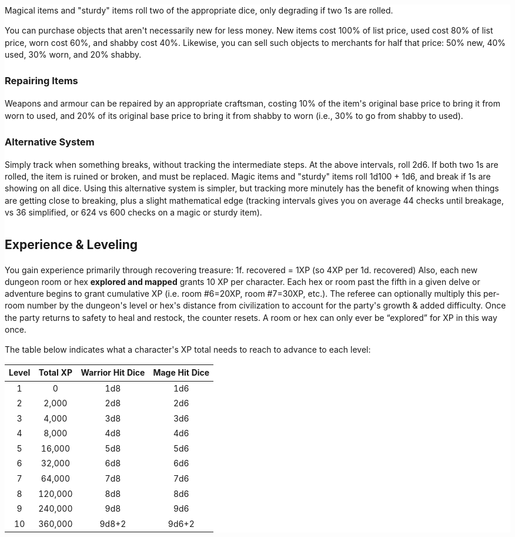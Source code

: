Magical items and "sturdy" items roll two of the appropriate dice, only degrading if two 1s are rolled.

You can purchase objects that aren't necessarily new for less money. New items cost 100% of list price, used cost 80% of list price, worn cost 60%, and shabby cost 40%. Likewise, you can sell such objects to merchants for half that price: 50% new, 40% used, 30% worn, and 20% shabby.

### Repairing Items

Weapons and armour can be repaired by an appropriate craftsman, costing 10% of the item's original base price to bring it from worn to used, and 20% of its original base price to bring it from shabby to worn (i.e., 30% to go from shabby to used).

### Alternative System

Simply track when something breaks, without tracking the intermediate steps. At the above intervals, roll 2d6. If both two 1s are rolled, the item is ruined or broken, and must be replaced. Magic items and "sturdy" items roll 1d100 + 1d6, and break if 1s are showing on all dice. Using this alternative system is simpler, but tracking more minutely has the benefit of knowing when things are getting close to breaking, plus a slight mathematical edge (tracking intervals gives you on average 44 checks until breakage, vs 36 simplified, or 624 vs 600 checks on a magic or sturdy item).

## Experience & Leveling

You gain experience primarily through recovering treasure: 1f. recovered = 1XP (so 4XP per 1d. recovered) Also, each new dungeon room or hex **explored and mapped** grants 10 XP per character. Each hex or room past the fifth in a given delve or adventure begins to grant cumulative XP (i.e. room #6=20XP, room #7=30XP, etc.). The referee can optionally multiply this per-room number by the dungeon's level or hex's distance from civilization to account for the party's growth & added difficulty. Once the party returns to safety to heal and restock, the counter resets. A room or hex can only ever be “explored” for XP in this way once.

The table below indicates what a character's XP total needs to reach to advance to each level:

| Level | Total XP | Warrior Hit Dice | Mage Hit Dice |
| :---: | :------: | :--------------: | :-----------: |
|   1   |    0     |       1d8        |      1d6      |
|   2   |  2,000   |       2d8        |      2d6      |
|   3   |  4,000   |       3d8        |      3d6      |
|   4   |  8,000   |       4d8        |      4d6      |
|   5   |  16,000  |       5d8        |      5d6      |
|   6   |  32,000  |       6d8        |      6d6      |
|   7   |  64,000  |       7d8        |      7d6      |
|   8   | 120,000  |       8d8        |      8d6      |
|   9   | 240,000  |       9d8        |      9d6      |
|  10   | 360,000  |      9d8+2       |     9d6+2     |
